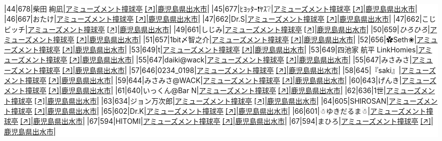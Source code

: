 |44|678|<span class="rank-name-pd"><span class="pro-icon-pd"></span>柴田 絢凪</span>|<a href="/darts/rank/shops/9390.html">アミューズメント撞球亭</a> <a href="https://vs.phoenixdarts.com/jp/shop/shopDetailInfo/s_9390?s_seq=9390">[↗]</a>|<a href="/darts/rank/鹿児島県/出水市">鹿児島県出水市</a>|
|45|677|<span class="rank-name-pd">ﾋﾖｯﾀｰ❗ﾔｽ❔</span>|<a href="/darts/rank/shops/9390.html">アミューズメント撞球亭</a> <a href="https://vs.phoenixdarts.com/jp/shop/shopDetailInfo/s_9390?s_seq=9390">[↗]</a>|<a href="/darts/rank/鹿児島県/出水市">鹿児島県出水市</a>|
|46|667|<span class="rank-name-pd">おたけ</span>|<a href="/darts/rank/shops/9390.html">アミューズメント撞球亭</a> <a href="https://vs.phoenixdarts.com/jp/shop/shopDetailInfo/s_9390?s_seq=9390">[↗]</a>|<a href="/darts/rank/鹿児島県/出水市">鹿児島県出水市</a>|
|47|662|<span class="rank-name-pd">Dr.S</span>|<a href="/darts/rank/shops/9390.html">アミューズメント撞球亭</a> <a href="https://vs.phoenixdarts.com/jp/shop/shopDetailInfo/s_9390?s_seq=9390">[↗]</a>|<a href="/darts/rank/鹿児島県/出水市">鹿児島県出水市</a>|
|47|662|<span class="rank-name-pd">こじビッチ</span>|<a href="/darts/rank/shops/9390.html">アミューズメント撞球亭</a> <a href="https://vs.phoenixdarts.com/jp/shop/shopDetailInfo/s_9390?s_seq=9390">[↗]</a>|<a href="/darts/rank/鹿児島県/出水市">鹿児島県出水市</a>|
|49|661|<span class="rank-name-pd">しじみ</span>|<a href="/darts/rank/shops/9390.html">アミューズメント撞球亭</a> <a href="https://vs.phoenixdarts.com/jp/shop/shopDetailInfo/s_9390?s_seq=9390">[↗]</a>|<a href="/darts/rank/鹿児島県/出水市">鹿児島県出水市</a>|
|50|659|<span class="rank-name-pd">*_ひろひろ_*</span>|<a href="/darts/rank/shops/9390.html">アミューズメント撞球亭</a> <a href="https://vs.phoenixdarts.com/jp/shop/shopDetailInfo/s_9390?s_seq=9390">[↗]</a>|<a href="/darts/rank/鹿児島県/出水市">鹿児島県出水市</a>|
|51|657|<span class="rank-name-pd">1bit〆智之介</span>|<a href="/darts/rank/shops/9390.html">アミューズメント撞球亭</a> <a href="https://vs.phoenixdarts.com/jp/shop/shopDetailInfo/s_9390?s_seq=9390">[↗]</a>|<a href="/darts/rank/鹿児島県/出水市">鹿児島県出水市</a>|
|52|656|<span class="rank-name-pd">✿Seth❀</span>|<a href="/darts/rank/shops/9390.html">アミューズメント撞球亭</a> <a href="https://vs.phoenixdarts.com/jp/shop/shopDetailInfo/s_9390?s_seq=9390">[↗]</a>|<a href="/darts/rank/鹿児島県/出水市">鹿児島県出水市</a>|
|53|649|<span class="rank-name-pd">t</span>|<a href="/darts/rank/shops/9390.html">アミューズメント撞球亭</a> <a href="https://vs.phoenixdarts.com/jp/shop/shopDetailInfo/s_9390?s_seq=9390">[↗]</a>|<a href="/darts/rank/鹿児島県/出水市">鹿児島県出水市</a>|
|53|649|<span class="rank-name-pd">四池家 航平 LinkHomies</span>|<a href="/darts/rank/shops/9390.html">アミューズメント撞球亭</a> <a href="https://vs.phoenixdarts.com/jp/shop/shopDetailInfo/s_9390?s_seq=9390">[↗]</a>|<a href="/darts/rank/鹿児島県/出水市">鹿児島県出水市</a>|
|55|647|<span class="rank-name-pd">daiki@wack</span>|<a href="/darts/rank/shops/9390.html">アミューズメント撞球亭</a> <a href="https://vs.phoenixdarts.com/jp/shop/shopDetailInfo/s_9390?s_seq=9390">[↗]</a>|<a href="/darts/rank/鹿児島県/出水市">鹿児島県出水市</a>|
|55|647|<span class="rank-name-pd">みさみさ</span>|<a href="/darts/rank/shops/9390.html">アミューズメント撞球亭</a> <a href="https://vs.phoenixdarts.com/jp/shop/shopDetailInfo/s_9390?s_seq=9390">[↗]</a>|<a href="/darts/rank/鹿児島県/出水市">鹿児島県出水市</a>|
|57|646|<span class="rank-name-pd">0234_0198</span>|<a href="/darts/rank/shops/9390.html">アミューズメント撞球亭</a> <a href="https://vs.phoenixdarts.com/jp/shop/shopDetailInfo/s_9390?s_seq=9390">[↗]</a>|<a href="/darts/rank/鹿児島県/出水市">鹿児島県出水市</a>|
|58|645|<span class="rank-name-pd">『saki』</span>|<a href="/darts/rank/shops/9390.html">アミューズメント撞球亭</a> <a href="https://vs.phoenixdarts.com/jp/shop/shopDetailInfo/s_9390?s_seq=9390">[↗]</a>|<a href="/darts/rank/鹿児島県/出水市">鹿児島県出水市</a>|
|59|644|<span class="rank-name-pd">みさみさ@WACK</span>|<a href="/darts/rank/shops/9390.html">アミューズメント撞球亭</a> <a href="https://vs.phoenixdarts.com/jp/shop/shopDetailInfo/s_9390?s_seq=9390">[↗]</a>|<a href="/darts/rank/鹿児島県/出水市">鹿児島県出水市</a>|
|60|643|<span class="rank-name-pd">げんき</span>|<a href="/darts/rank/shops/9390.html">アミューズメント撞球亭</a> <a href="https://vs.phoenixdarts.com/jp/shop/shopDetailInfo/s_9390?s_seq=9390">[↗]</a>|<a href="/darts/rank/鹿児島県/出水市">鹿児島県出水市</a>|
|61|640|<span class="rank-name-pd">いっくん@Bar N</span>|<a href="/darts/rank/shops/9390.html">アミューズメント撞球亭</a> <a href="https://vs.phoenixdarts.com/jp/shop/shopDetailInfo/s_9390?s_seq=9390">[↗]</a>|<a href="/darts/rank/鹿児島県/出水市">鹿児島県出水市</a>|
|62|636|<span class="rank-name-pd">1世</span>|<a href="/darts/rank/shops/9390.html">アミューズメント撞球亭</a> <a href="https://vs.phoenixdarts.com/jp/shop/shopDetailInfo/s_9390?s_seq=9390">[↗]</a>|<a href="/darts/rank/鹿児島県/出水市">鹿児島県出水市</a>|
|63|634|<span class="rank-name-pd">ジョン万次郎</span>|<a href="/darts/rank/shops/9390.html">アミューズメント撞球亭</a> <a href="https://vs.phoenixdarts.com/jp/shop/shopDetailInfo/s_9390?s_seq=9390">[↗]</a>|<a href="/darts/rank/鹿児島県/出水市">鹿児島県出水市</a>|
|64|605|<span class="rank-name-pd">SHIROSAN</span>|<a href="/darts/rank/shops/9390.html">アミューズメント撞球亭</a> <a href="https://vs.phoenixdarts.com/jp/shop/shopDetailInfo/s_9390?s_seq=9390">[↗]</a>|<a href="/darts/rank/鹿児島県/出水市">鹿児島県出水市</a>|
|65|602|<span class="rank-name-pd">Dr.K</span>|<a href="/darts/rank/shops/9390.html">アミューズメント撞球亭</a> <a href="https://vs.phoenixdarts.com/jp/shop/shopDetailInfo/s_9390?s_seq=9390">[↗]</a>|<a href="/darts/rank/鹿児島県/出水市">鹿児島県出水市</a>|
|66|601|<span class="rank-name-pd">☃︎ゆきだるま☃︎</span>|<a href="/darts/rank/shops/9390.html">アミューズメント撞球亭</a> <a href="https://vs.phoenixdarts.com/jp/shop/shopDetailInfo/s_9390?s_seq=9390">[↗]</a>|<a href="/darts/rank/鹿児島県/出水市">鹿児島県出水市</a>|
|67|594|<span class="rank-name-pd">HITOMI</span>|<a href="/darts/rank/shops/9390.html">アミューズメント撞球亭</a> <a href="https://vs.phoenixdarts.com/jp/shop/shopDetailInfo/s_9390?s_seq=9390">[↗]</a>|<a href="/darts/rank/鹿児島県/出水市">鹿児島県出水市</a>|
|67|594|<span class="rank-name-pd">まひろ</span>|<a href="/darts/rank/shops/9390.html">アミューズメント撞球亭</a> <a href="https://vs.phoenixdarts.com/jp/shop/shopDetailInfo/s_9390?s_seq=9390">[↗]</a>|<a href="/darts/rank/鹿児島県/出水市">鹿児島県出水市</a>|